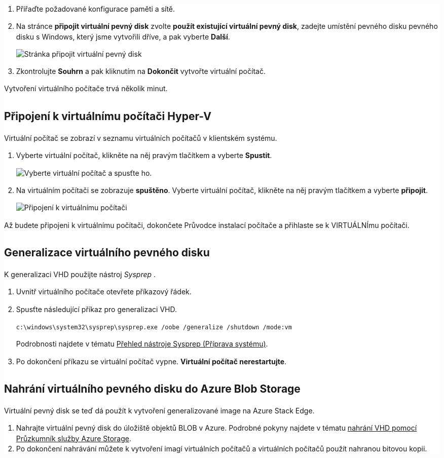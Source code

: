 1. Přiřaďte požadované konfigurace paměti a sítě.

1. Na stránce **připojit virtuální pevný disk** zvolte **použít existující virtuální pevný disk**, zadejte umístění pevného disku pevného disku s Windows, který jsme vytvořili dříve, a pak vyberte **Další**.

    ![Stránka připojit virtuální pevný disk](./media/azure-stack-edge-gpu-prepare-windows-vhd-generalized-image/create-virtual-machine-4.png)

1. Zkontrolujte **Souhrn** a pak kliknutím na **Dokončit** vytvořte virtuální počítač.

Vytvoření virtuálního počítače trvá několik minut.
     

## <a name="connect-to-the-hyper-v-vm"></a>Připojení k virtuálnímu počítači Hyper-V

Virtuální počítač se zobrazí v seznamu virtuálních počítačů v klientském systému. 


1. Vyberte virtuální počítač, klikněte na něj pravým tlačítkem a vyberte **Spustit**. 

    ![Vyberte virtuální počítač a spusťte ho.](./media/azure-stack-edge-gpu-prepare-windows-vhd-generalized-image/connect-virtual-machine-2.png)

2. Na virtuálním počítači se zobrazuje **spuštěno**. Vyberte virtuální počítač, klikněte na něj pravým tlačítkem a vyberte **připojit**.

    ![Připojení k virtuálnímu počítači](./media/azure-stack-edge-gpu-prepare-windows-vhd-generalized-image/connect-virtual-machine-4.png)

Až budete připojeni k virtuálnímu počítači, dokončete Průvodce instalací počítače a přihlaste se k VIRTUÁLNÍmu počítači.


## <a name="generalize-the-vhd"></a>Generalizace virtuálního pevného disku  

K generalizaci VHD použijte nástroj *Sysprep* . 

1. Uvnitř virtuálního počítače otevřete příkazový řádek.
1. Spusťte následující příkaz pro generalizaci VHD. 

    ```
    c:\windows\system32\sysprep\sysprep.exe /oobe /generalize /shutdown /mode:vm
    ```
    Podrobnosti najdete v tématu  [Přehled nástroje Sysprep (Příprava systému)](/windows-hardware/manufacture/desktop/sysprep--system-preparation--overview).
1.  Po dokončení příkazu se virtuální počítač vypne. **Virtuální počítač nerestartujte**.

## <a name="upload-the-vhd-to-azure-blob-storage"></a>Nahrání virtuálního pevného disku do Azure Blob Storage

Virtuální pevný disk se teď dá použít k vytvoření generalizované image na Azure Stack Edge. 

1. Nahrajte virtuální pevný disk do úložiště objektů BLOB v Azure. Podrobné pokyny najdete v tématu [nahrání VHD pomocí Průzkumník služby Azure Storage](../devtest-labs/devtest-lab-upload-vhd-using-storage-explorer.md).
1. Po dokončení nahrávání můžete k vytvoření imagí virtuálních počítačů a virtuálních počítačů použít nahranou bitovou kopii. 
